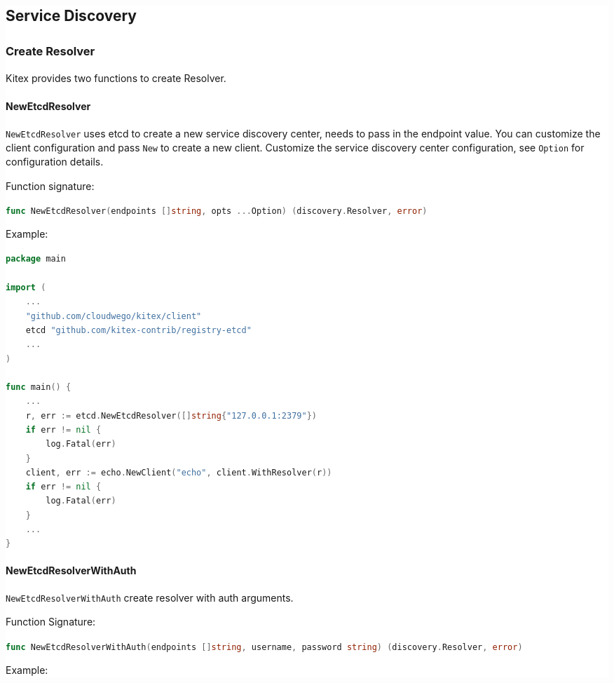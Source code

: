 ## Service Discovery

### Create Resolver

Kitex provides two functions to create Resolver.

#### NewEtcdResolver

`NewEtcdResolver` uses etcd to create a new service discovery center, needs to pass in the endpoint value. You can customize the client configuration and pass `New` to create a new client. Customize the service discovery center configuration, see `Option` for configuration details.

Function signature:

```go
func NewEtcdResolver(endpoints []string, opts ...Option) (discovery.Resolver, error)
```

Example:

```go
package main

import (
    ...
    "github.com/cloudwego/kitex/client"
    etcd "github.com/kitex-contrib/registry-etcd"
    ...
)

func main() {
    ...
    r, err := etcd.NewEtcdResolver([]string{"127.0.0.1:2379"})
    if err != nil {
        log.Fatal(err)
    }
    client, err := echo.NewClient("echo", client.WithResolver(r))
    if err != nil {
        log.Fatal(err)
    }
    ...
}
```

#### NewEtcdResolverWithAuth

`NewEtcdResolverWithAuth` create resolver with auth arguments.

Function Signature:

```go
func NewEtcdResolverWithAuth(endpoints []string, username, password string) (discovery.Resolver, error)
```

Example:
